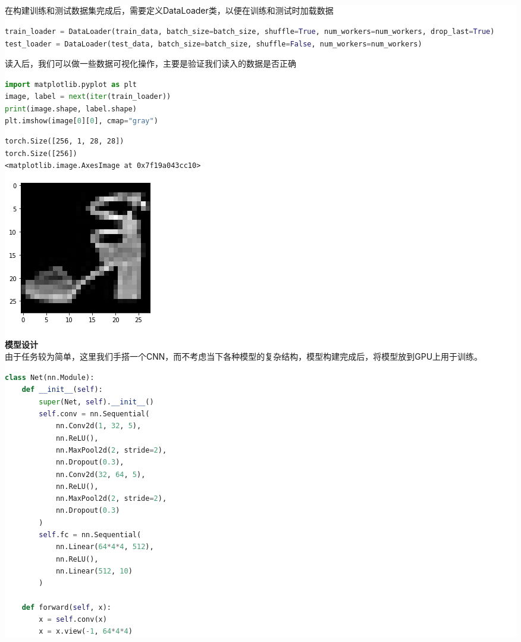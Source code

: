 在构建训练和测试数据集完成后，需要定义DataLoader类，以便在训练和测试时加载数据  



```python
train_loader = DataLoader(train_data, batch_size=batch_size, shuffle=True, num_workers=num_workers, drop_last=True)
test_loader = DataLoader(test_data, batch_size=batch_size, shuffle=False, num_workers=num_workers)
```

读入后，我们可以做一些数据可视化操作，主要是验证我们读入的数据是否正确


```python
import matplotlib.pyplot as plt
image, label = next(iter(train_loader))
print(image.shape, label.shape)
plt.imshow(image[0][0], cmap="gray")
```

    torch.Size([256, 1, 28, 28]) 
    torch.Size([256])   
    <matplotlib.image.AxesImage at 0x7f19a043cc10>




    
![png](./figures/output_13_2.png)
    


**模型设计**  
由于任务较为简单，这里我们手搭一个CNN，而不考虑当下各种模型的复杂结构，模型构建完成后，将模型放到GPU上用于训练。  



```python
class Net(nn.Module):
    def __init__(self):
        super(Net, self).__init__()
        self.conv = nn.Sequential(
            nn.Conv2d(1, 32, 5),
            nn.ReLU(),
            nn.MaxPool2d(2, stride=2),
            nn.Dropout(0.3),
            nn.Conv2d(32, 64, 5),
            nn.ReLU(),
            nn.MaxPool2d(2, stride=2),
            nn.Dropout(0.3)
        )
        self.fc = nn.Sequential(
            nn.Linear(64*4*4, 512),
            nn.ReLU(),
            nn.Linear(512, 10)
        )
        
    def forward(self, x):
        x = self.conv(x)
        x = x.view(-1, 64*4*4)
```